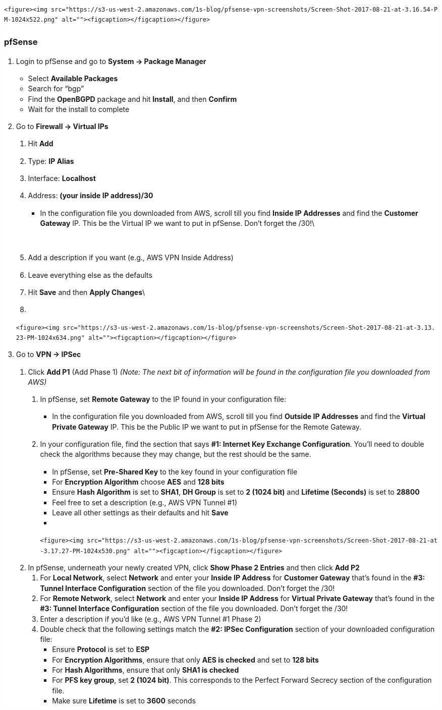     <figure><img src="https://s3-us-west-2.amazonaws.com/1s-blog/pfsense-vpn-screenshots/Screen-Shot-2017-08-21-at-3.16.54-PM-1024x522.png" alt=""><figcaption></figcaption></figure>

### **pfSense** <a href="#pfsense-awscloud-pfsense" id="pfsense-awscloud-pfsense"></a>

1. Login to pfSense and go to **System -> Package Manager**
   * Select **Available Packages**
   * Search for “bgp”
   * Find the **OpenBGPD** package and hit **Install**, and then **Confirm**
   * Wait for the install to complete
2. Go to **Firewall -> Virtual IPs**
   1. Hit **Add**
   2. Type: **IP Alias**
   3. Interface: **Localhost**
   4. Address: **(your inside IP address)/30**
      *   In the configuration file you downloaded from AWS, scroll till you find **Inside IP Addresses** and find the **Customer Gateway** IP. This be the Virtual IP we want to put in pfSense. Don’t forget the /30!\


          <figure><img src="https://s3-us-west-2.amazonaws.com/1s-blog/pfsense-vpn-screenshots/Screen-Shot-2017-08-21-at-3.15.51-PM-1024x312.png" alt=""><figcaption></figcaption></figure>
   5. Add a description if you want (e.g., AWS VPN Inside Address)
   6. Leave everything else as the defaults
   7. Hit **Save** and then **Apply Changes**\

   8.

       <figure><img src="https://s3-us-west-2.amazonaws.com/1s-blog/pfsense-vpn-screenshots/Screen-Shot-2017-08-21-at-3.13.23-PM-1024x634.png" alt=""><figcaption></figcaption></figure>
3. Go to **VPN -> IPSec**
   1. Click **Add P1** (Add Phase 1) _(Note: The next bit of information will be found in the configuration file you downloaded from AWS)_
      1. In pfSense, set **Remote Gateway** to the IP found in your configuration file:
         * In the configuration file you downloaded from AWS, scroll till you find **Outside IP Addresses** and find the **Virtual Private Gateway** IP. This be the Public IP we want to put in pfSense for the Remote Gateway.
      2. In your configuration file, find the section that says **#1: Internet Key Exchange Configuration**. You’ll need to double check the algorithms because they may change, but the rest should be the same.
         * In pfSense, set **Pre-Shared Key** to the key found in your configuration file
         * For **Encryption Algorithm** choose **AES** and **128 bits**
         * Ensure **Hash Algorithm** is set to **SHA1**, **DH Group** is set to **2 (1024 bit)** and **Lifetime (Seconds)** is set to **28800**
         * Feel free to set a description (e.g., AWS VPN Tunnel #1)
         * Leave all other settings as their defaults and hit **Save**
         *

             <figure><img src="https://s3-us-west-2.amazonaws.com/1s-blog/pfsense-vpn-screenshots/Screen-Shot-2017-08-21-at-3.17.27-PM-1024x530.png" alt=""><figcaption></figcaption></figure>
   2. In pfSense, underneath your newly created VPN, click **Show Phase 2 Entries** and then click **Add P2**
      1. For **Local Network**, select **Network** and enter your **Inside IP Address** for **Customer Gateway** that’s found in the **#3: Tunnel Interface Configuration** section of the file you downloaded. Don’t forget the /30!
      2. For **Remote Network**, select **Network** and enter your **Inside IP Address** for **Virtual Private Gateway** that’s found in the **#3: Tunnel Interface Configuration** section of the file you downloaded. Don’t forget the /30!
      3. Enter a description if you’d like (e.g., AWS VPN Tunnel #1 Phase 2)
      4. Double check that the following settings match the **#2: IPSec Configuration** section of your downloaded configuration file:
         * Ensure **Protocol** is set to **ESP**
         * For **Encryption Algorithms**, ensure that only **AES is checked** and set to **128 bits**
         * For **Hash Algorithms**, ensure that only **SHA1 is checked**
         * For **PFS key group**, set **2 (1024 bit)**. This corresponds to the Perfect Forward Secrecy section of the configuration file.
         * Make sure **Lifetime** is set to **3600** seconds
